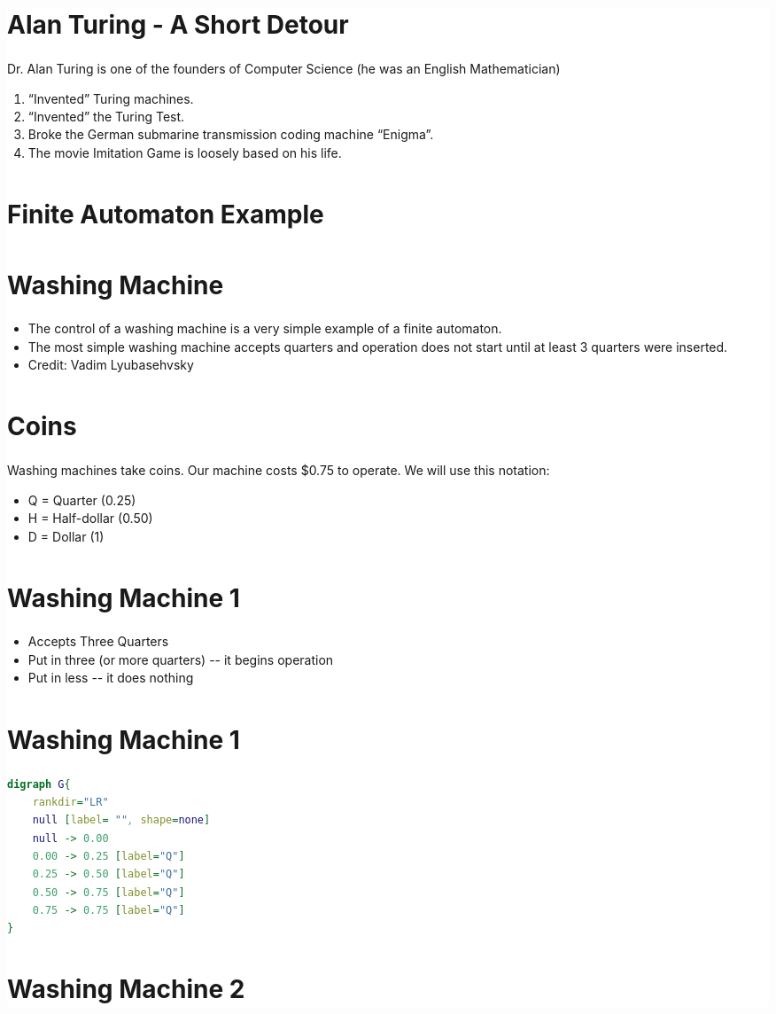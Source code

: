 # Alan Turing - A Short Detour

Dr. Alan Turing is one of the founders of Computer Science (he was an English Mathematician)

1. “Invented” Turing machines.
2. “Invented” the Turing Test.
3. Broke the German submarine transmission coding machine “Enigma”.
4. The movie Imitation Game is loosely based on his life.

# Finite Automaton Example

# Washing Machine

* The control of a washing machine is a very simple example of a finite automaton.
* The most simple washing machine accepts quarters and operation does not start until at least 3 quarters were inserted.
* Credit: Vadim Lyubasehvsky

# Coins

Washing machines take coins.  Our machine costs $0.75 to operate.  We will use this notation:

* Q = Quarter (0.25)
* H = Half-dollar (0.50)
* D = Dollar (1)

# Washing Machine 1

* Accepts Three Quarters
* Put in three (or more quarters) -- it begins operation
* Put in less -- it does nothing

# Washing Machine 1 

```dot 
digraph G{
    rankdir="LR"
    null [label= "", shape=none]
    null -> 0.00
    0.00 -> 0.25 [label="Q"]
    0.25 -> 0.50 [label="Q"]
    0.50 -> 0.75 [label="Q"]
    0.75 -> 0.75 [label="Q"]
}
```

# Washing Machine 2
